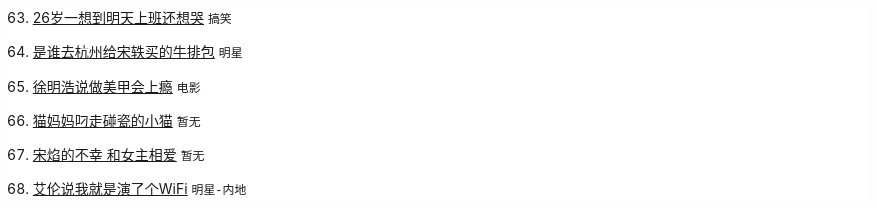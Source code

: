 63. [26岁一想到明天上班还想哭](https://m.weibo.cn/search?containerid=100103type%3D1%26t%3D10%26q%3D%2326%E5%B2%81%E4%B8%80%E6%83%B3%E5%88%B0%E6%98%8E%E5%A4%A9%E4%B8%8A%E7%8F%AD%E8%BF%98%E6%83%B3%E5%93%AD%23&stream_entry_id=31&isnewpage=1&extparam=seat%3D1%26lcate%3D5001%26flag%3D0%26band_rank%3D20%26cate%3D5001%26realpos%3D20%26q%3D%252326%25E5%25B2%2581%25E4%25B8%2580%25E6%2583%25B3%25E5%2588%25B0%25E6%2598%258E%25E5%25A4%25A9%25E4%25B8%258A%25E7%258F%25AD%25E8%25BF%2598%25E6%2583%25B3%25E5%2593%25AD%2523%26dgr%3D0%26stream_entry_id%3D31%26filter_type%3Drealtimehot%26c_type%3D31%26pos%3D19%26display_time%3D1688954470%26pre_seqid%3D168895447058206465131&luicode=10000011&lfid=106003type%3D25%26t%3D3%26disable_hot%3D1%26filter_type%3Drealtimehot) `搞笑` 

64. [是谁去杭州给宋轶买的牛排包](https://m.weibo.cn/search?containerid=100103type%3D1%26t%3D10%26q%3D%23%E6%98%AF%E8%B0%81%E5%8E%BB%E6%9D%AD%E5%B7%9E%E7%BB%99%E5%AE%8B%E8%BD%B6%E4%B9%B0%E7%9A%84%E7%89%9B%E6%8E%92%E5%8C%85%23&stream_entry_id=31&isnewpage=1&extparam=seat%3D1%26lcate%3D5001%26flag%3D2%26band_rank%3D25%26cate%3D5001%26realpos%3D25%26q%3D%2523%25E6%2598%25AF%25E8%25B0%2581%25E5%258E%25BB%25E6%259D%25AD%25E5%25B7%259E%25E7%25BB%2599%25E5%25AE%258B%25E8%25BD%25B6%25E4%25B9%25B0%25E7%259A%2584%25E7%2589%259B%25E6%258E%2592%25E5%258C%2585%2523%26dgr%3D0%26stream_entry_id%3D31%26filter_type%3Drealtimehot%26c_type%3D31%26pos%3D24%26display_time%3D1688954470%26pre_seqid%3D168895447058206465131&luicode=10000011&lfid=106003type%3D25%26t%3D3%26disable_hot%3D1%26filter_type%3Drealtimehot) `明星` 

65. [徐明浩说做美甲会上瘾](https://m.weibo.cn/search?containerid=100103type%3D1%26t%3D10%26q%3D%23%E5%BE%90%E6%98%8E%E6%B5%A9%E8%AF%B4%E5%81%9A%E7%BE%8E%E7%94%B2%E4%BC%9A%E4%B8%8A%E7%98%BE%23&stream_entry_id=31&isnewpage=1&extparam=seat%3D1%26lcate%3D5001%26flag%3D1%26band_rank%3D28%26cate%3D5001%26realpos%3D28%26q%3D%2523%25E5%25BE%2590%25E6%2598%258E%25E6%25B5%25A9%25E8%25AF%25B4%25E5%2581%259A%25E7%25BE%258E%25E7%2594%25B2%25E4%25BC%259A%25E4%25B8%258A%25E7%2598%25BE%2523%26dgr%3D0%26stream_entry_id%3D31%26filter_type%3Drealtimehot%26c_type%3D31%26pos%3D27%26display_time%3D1688954470%26pre_seqid%3D168895447058206465131&luicode=10000011&lfid=106003type%3D25%26t%3D3%26disable_hot%3D1%26filter_type%3Drealtimehot) `电影` 

66. [猫妈妈叼走碰瓷的小猫](https://m.weibo.cn/search?containerid=100103type%3D1%26t%3D10%26q%3D%E7%8C%AB%E5%A6%88%E5%A6%88%E5%8F%BC%E8%B5%B0%E7%A2%B0%E7%93%B7%E7%9A%84%E5%B0%8F%E7%8C%AB&stream_entry_id=31&isnewpage=1&extparam=seat%3D1%26lcate%3D5001%26flag%3D0%26band_rank%3D31%26cate%3D5001%26realpos%3D31%26q%3D%25E7%258C%25AB%25E5%25A6%2588%25E5%25A6%2588%25E5%258F%25BC%25E8%25B5%25B0%25E7%25A2%25B0%25E7%2593%25B7%25E7%259A%2584%25E5%25B0%258F%25E7%258C%25AB%26dgr%3D0%26stream_entry_id%3D31%26filter_type%3Drealtimehot%26c_type%3D31%26pos%3D30%26display_time%3D1688954470%26pre_seqid%3D168895447058206465131&luicode=10000011&lfid=106003type%3D25%26t%3D3%26disable_hot%3D1%26filter_type%3Drealtimehot) `暂无` 

67. [宋焰的不幸 和女主相爱](https://m.weibo.cn/search?containerid=100103type%3D1%26t%3D10%26q%3D%E5%AE%8B%E7%84%B0%E7%9A%84%E4%B8%8D%E5%B9%B8+%E5%92%8C%E5%A5%B3%E4%B8%BB%E7%9B%B8%E7%88%B1&stream_entry_id=31&isnewpage=1&extparam=seat%3D1%26lcate%3D5001%26flag%3D0%26band_rank%3D32%26cate%3D5001%26realpos%3D32%26q%3D%25E5%25AE%258B%25E7%2584%25B0%25E7%259A%2584%25E4%25B8%258D%25E5%25B9%25B8%2520%25E5%2592%258C%25E5%25A5%25B3%25E4%25B8%25BB%25E7%259B%25B8%25E7%2588%25B1%26dgr%3D0%26stream_entry_id%3D31%26filter_type%3Drealtimehot%26c_type%3D31%26pos%3D31%26display_time%3D1688954470%26pre_seqid%3D168895447058206465131&luicode=10000011&lfid=106003type%3D25%26t%3D3%26disable_hot%3D1%26filter_type%3Drealtimehot) `暂无` 

68. [艾伦说我就是演了个WiFi](https://m.weibo.cn/search?containerid=100103type%3D1%26t%3D10%26q%3D%23%E8%89%BE%E4%BC%A6%E8%AF%B4%E6%88%91%E5%B0%B1%E6%98%AF%E6%BC%94%E4%BA%86%E4%B8%AAWiFi%23&stream_entry_id=31&isnewpage=1&extparam=seat%3D1%26lcate%3D5001%26flag%3D1%26band_rank%3D35%26cate%3D5001%26realpos%3D35%26q%3D%2523%25E8%2589%25BE%25E4%25BC%25A6%25E8%25AF%25B4%25E6%2588%2591%25E5%25B0%25B1%25E6%2598%25AF%25E6%25BC%2594%25E4%25BA%2586%25E4%25B8%25AAWiFi%2523%26dgr%3D0%26stream_entry_id%3D31%26filter_type%3Drealtimehot%26c_type%3D31%26pos%3D34%26display_time%3D1688954470%26pre_seqid%3D168895447058206465131&luicode=10000011&lfid=106003type%3D25%26t%3D3%26disable_hot%3D1%26filter_type%3Drealtimehot) `明星-内地` 

